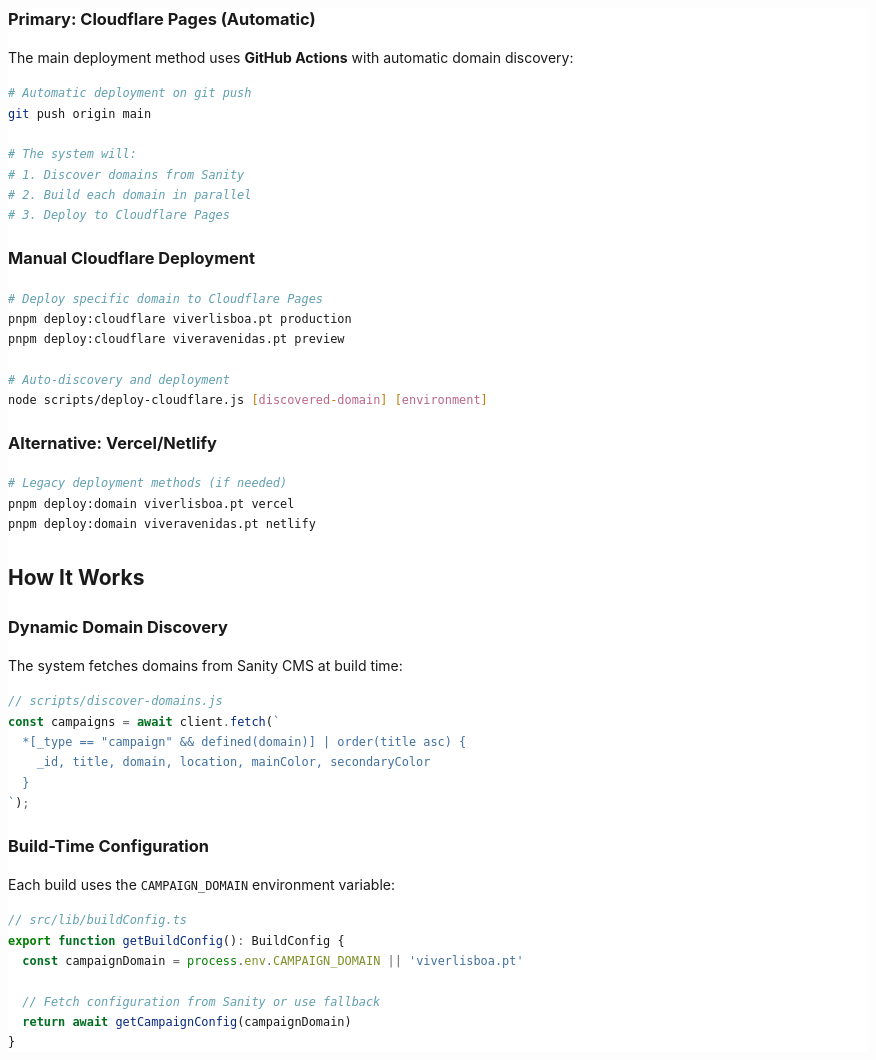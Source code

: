 ### Primary: Cloudflare Pages (Automatic)

The main deployment method uses **GitHub Actions** with automatic domain discovery:

```bash
# Automatic deployment on git push
git push origin main

# The system will:
# 1. Discover domains from Sanity
# 2. Build each domain in parallel
# 3. Deploy to Cloudflare Pages
```

### Manual Cloudflare Deployment

```bash
# Deploy specific domain to Cloudflare Pages
pnpm deploy:cloudflare viverlisboa.pt production
pnpm deploy:cloudflare viveravenidas.pt preview

# Auto-discovery and deployment
node scripts/deploy-cloudflare.js [discovered-domain] [environment]
```

### Alternative: Vercel/Netlify

```bash
# Legacy deployment methods (if needed)
pnpm deploy:domain viverlisboa.pt vercel
pnpm deploy:domain viveravenidas.pt netlify
```

## How It Works

### Dynamic Domain Discovery

The system fetches domains from Sanity CMS at build time:

```javascript
// scripts/discover-domains.js
const campaigns = await client.fetch(`
  *[_type == "campaign" && defined(domain)] | order(title asc) {
    _id, title, domain, location, mainColor, secondaryColor
  }
`);
```

### Build-Time Configuration

Each build uses the `CAMPAIGN_DOMAIN` environment variable:

```javascript
// src/lib/buildConfig.ts
export function getBuildConfig(): BuildConfig {
  const campaignDomain = process.env.CAMPAIGN_DOMAIN || 'viverlisboa.pt'
  
  // Fetch configuration from Sanity or use fallback
  return await getCampaignConfig(campaignDomain)
}
```
